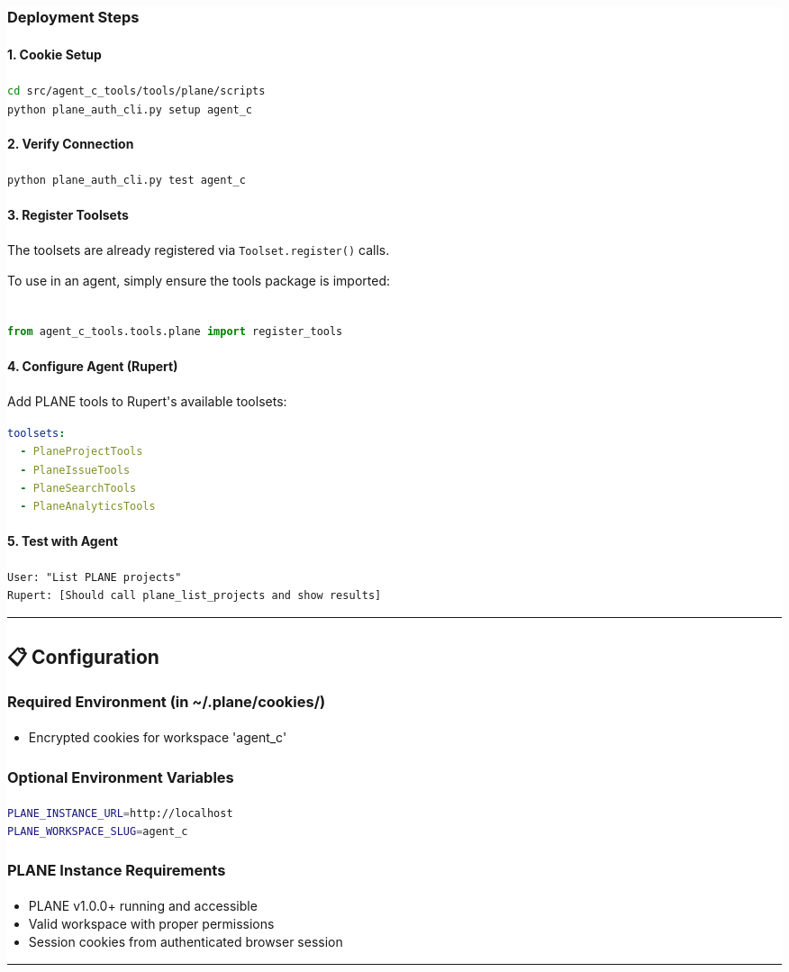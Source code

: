 ### Deployment Steps

#### 1. Cookie Setup
```bash
cd src/agent_c_tools/tools/plane/scripts
python plane_auth_cli.py setup agent_c
```

#### 2. Verify Connection
```bash
python plane_auth_cli.py test agent_c
```

#### 3. Register Toolsets
The toolsets are already registered via `Toolset.register()` calls.

To use in an agent, simply ensure the tools package is imported:

```python

from agent_c_tools.tools.plane import register_tools
```

#### 4. Configure Agent (Rupert)
Add PLANE tools to Rupert's available toolsets:
```yaml
toolsets:
  - PlaneProjectTools
  - PlaneIssueTools
  - PlaneSearchTools
  - PlaneAnalyticsTools
```

#### 5. Test with Agent
```
User: "List PLANE projects"
Rupert: [Should call plane_list_projects and show results]
```

---

## 📋 Configuration

### Required Environment (in ~/.plane/cookies/)
- Encrypted cookies for workspace 'agent_c'

### Optional Environment Variables
```bash
PLANE_INSTANCE_URL=http://localhost
PLANE_WORKSPACE_SLUG=agent_c
```

### PLANE Instance Requirements
- PLANE v1.0.0+ running and accessible
- Valid workspace with proper permissions
- Session cookies from authenticated browser session

---